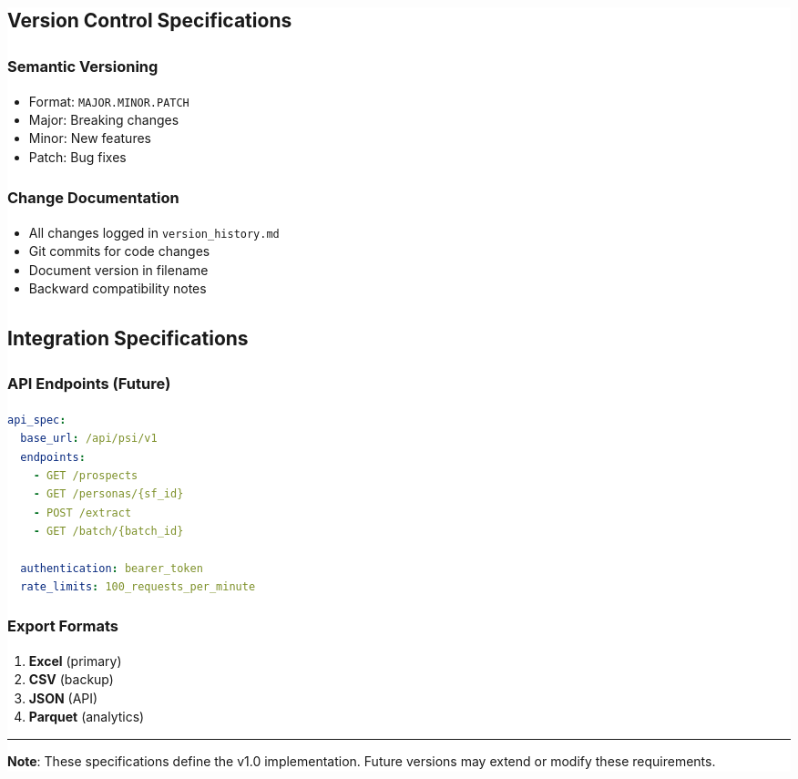 ## Version Control Specifications

### Semantic Versioning
- Format: `MAJOR.MINOR.PATCH`
- Major: Breaking changes
- Minor: New features
- Patch: Bug fixes

### Change Documentation
- All changes logged in `version_history.md`
- Git commits for code changes
- Document version in filename
- Backward compatibility notes

## Integration Specifications

### API Endpoints (Future)
```yaml
api_spec:
  base_url: /api/psi/v1
  endpoints:
    - GET /prospects
    - GET /personas/{sf_id}
    - POST /extract
    - GET /batch/{batch_id}
  
  authentication: bearer_token
  rate_limits: 100_requests_per_minute
```

### Export Formats
1. **Excel** (primary)
2. **CSV** (backup)
3. **JSON** (API)
4. **Parquet** (analytics)

---
**Note**: These specifications define the v1.0 implementation. Future versions may extend or modify these requirements.